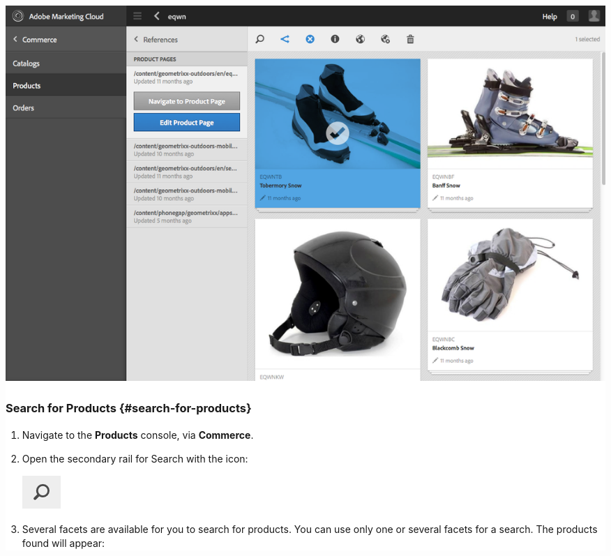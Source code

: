    ![](assets/chlimage_1-345.png)

### Search for Products {#search-for-products}

1. Navigate to the **Products** console, via **Commerce**.
1. Open the secondary rail for Search with the icon:

   ![](assets/chlimage_1-346.png)

1. Several facets are available for you to search for products. You can use only one or several facets for a search. The products found will appear:
